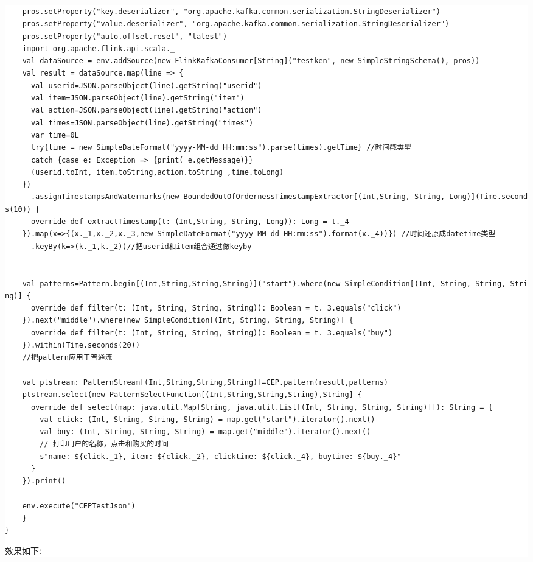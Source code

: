 ```
    pros.setProperty("key.deserializer", "org.apache.kafka.common.serialization.StringDeserializer")
    pros.setProperty("value.deserializer", "org.apache.kafka.common.serialization.StringDeserializer")
    pros.setProperty("auto.offset.reset", "latest")
    import org.apache.flink.api.scala._
    val dataSource = env.addSource(new FlinkKafkaConsumer[String]("testken", new SimpleStringSchema(), pros))
    val result = dataSource.map(line => {
      val userid=JSON.parseObject(line).getString("userid")
      val item=JSON.parseObject(line).getString("item")
      val action=JSON.parseObject(line).getString("action")
      val times=JSON.parseObject(line).getString("times")
      var time=0L
      try{time = new SimpleDateFormat("yyyy-MM-dd HH:mm:ss").parse(times).getTime} //时间戳类型
      catch {case e: Exception => {print( e.getMessage)}}
      (userid.toInt, item.toString,action.toString ,time.toLong)
    })
      .assignTimestampsAndWatermarks(new BoundedOutOfOrdernessTimestampExtractor[(Int,String, String, Long)](Time.seconds(10)) {
      override def extractTimestamp(t: (Int,String, String, Long)): Long = t._4
    }).map(x=>{(x._1,x._2,x._3,new SimpleDateFormat("yyyy-MM-dd HH:mm:ss").format(x._4))}) //时间还原成datetime类型
      .keyBy(k=>(k._1,k._2))//把userid和item组合通过做keyby
 
 
    val patterns=Pattern.begin[(Int,String,String,String)]("start").where(new SimpleCondition[(Int, String, String, String)] {
      override def filter(t: (Int, String, String, String)): Boolean = t._3.equals("click")
    }).next("middle").where(new SimpleCondition[(Int, String, String, String)] {
      override def filter(t: (Int, String, String, String)): Boolean = t._3.equals("buy")
    }).within(Time.seconds(20))
    //把pattern应用于普通流
 
    val ptstream: PatternStream[(Int,String,String,String)]=CEP.pattern(result,patterns)
    ptstream.select(new PatternSelectFunction[(Int,String,String,String),String] {
      override def select(map: java.util.Map[String, java.util.List[(Int, String, String, String)]]): String = {
        val click: (Int, String, String, String) = map.get("start").iterator().next()
        val buy: (Int, String, String, String) = map.get("middle").iterator().next()
        // 打印用户的名称，点击和购买的时间
        s"name: ${click._1}, item: ${click._2}, clicktime: ${click._4}, buytime: ${buy._4}"
      }
    }).print()
 
    env.execute("CEPTestJson")
    }
}
```

效果如下:
